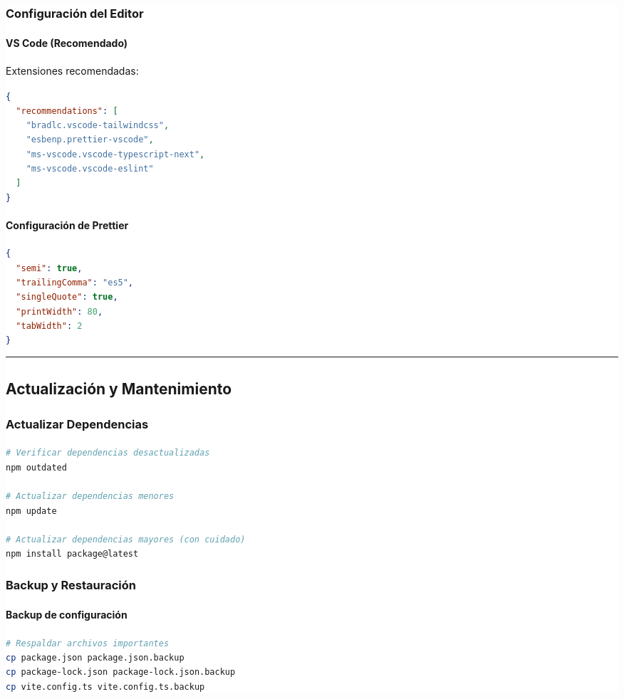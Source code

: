 ### Configuración del Editor

#### VS Code (Recomendado)
Extensiones recomendadas:
```json
{
  "recommendations": [
    "bradlc.vscode-tailwindcss",
    "esbenp.prettier-vscode",
    "ms-vscode.vscode-typescript-next",
    "ms-vscode.vscode-eslint"
  ]
}
```

#### Configuración de Prettier
```json
{
  "semi": true,
  "trailingComma": "es5",
  "singleQuote": true,
  "printWidth": 80,
  "tabWidth": 2
}
```

---

## Actualización y Mantenimiento

### Actualizar Dependencias

```bash
# Verificar dependencias desactualizadas
npm outdated

# Actualizar dependencias menores
npm update

# Actualizar dependencias mayores (con cuidado)
npm install package@latest
```

### Backup y Restauración

#### Backup de configuración
```bash
# Respaldar archivos importantes
cp package.json package.json.backup
cp package-lock.json package-lock.json.backup
cp vite.config.ts vite.config.ts.backup
```

